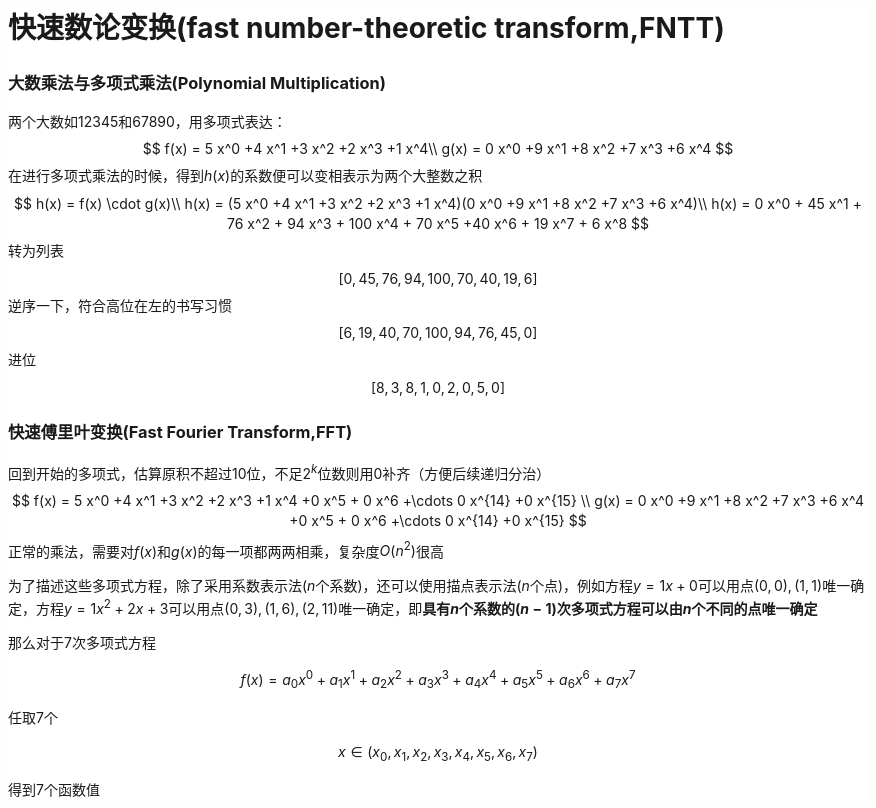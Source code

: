 # 快速数论变换(fast number-theoretic transform,FNTT)

### 大数乘法与多项式乘法(Polynomial Multiplication)

两个大数如$12345$和$67890$，用多项式表达：
$$
f(x) = 5 x^0 +4 x^1 +3 x^2 +2 x^3 +1 x^4\\
g(x) = 0 x^0 +9 x^1 +8 x^2 +7 x^3 +6 x^4
$$
在进行多项式乘法的时候，得到$h(x)$的系数便可以变相表示为两个大整数之积
$$
h(x) = f(x) \cdot g(x)\\
h(x) = (5 x^0 +4 x^1 +3 x^2 +2 x^3 +1 x^4)(0 x^0 +9 x^1 +8 x^2 +7 x^3 +6 x^4)\\
h(x) = 0 x^0 + 45 x^1 + 76 x^2 + 94 x^3 + 100 x^4 + 70 x^5 +40 x^6 + 19 x^7 + 6 x^8
$$
转为列表
$$
[0,45,76,94,100,70,40,19,6]
$$
逆序一下，符合高位在左的书写习惯
$$
[6,19,40,70,100,94,76,45,0]
$$
进位
$$
[8,3,8,1,0,2,0,5,0]
$$
### 快速傅里叶变换(Fast Fourier Transform,FFT)

回到开始的多项式，估算原积不超过$10$位，不足$2^k$位数则用$0$补齐（方便后续递归分治）
$$
f(x) = 5 x^0 +4 x^1 +3 x^2 +2 x^3 +1 x^4 +0 x^5 + 0 x^6 +\cdots 0 x^{14} +0 x^{15}   \\
g(x) = 0 x^0 +9 x^1 +8 x^2 +7 x^3 +6 x^4 +0 x^5 + 0 x^6 +\cdots 0 x^{14} +0 x^{15}
$$
正常的乘法，需要对$f(x)$和$g(x)$的每一项都两两相乘，复杂度$O(n^2)$很高

为了描述这些多项式方程，除了采用系数表示法($n$个系数)，还可以使用描点表示法($n$个点)，例如方程$y=1x+0$可以用点$(0,0),(1,1)$唯一确定，方程$y=1x^2+2x+3$可以用点$(0,3),(1,6),(2,11)$唯一确定，即**具有$n$个系数的$(n-1)$次多项式方程可以由$n$个不同的点唯一确定**

那么对于$7$次多项式方程

$$
f(x) = a_0x^0 + a_1x^1 + a_2x^2 + a_3x^3 + a_4x^4 + a_5x^5 + a_6x^6 + a_7x^7
$$

任取$7$个

$$
x \in (x_0,x_1,x_2,x_3,x_4,x_5,x_6,x_7)
$$

得到$7$个函数值
